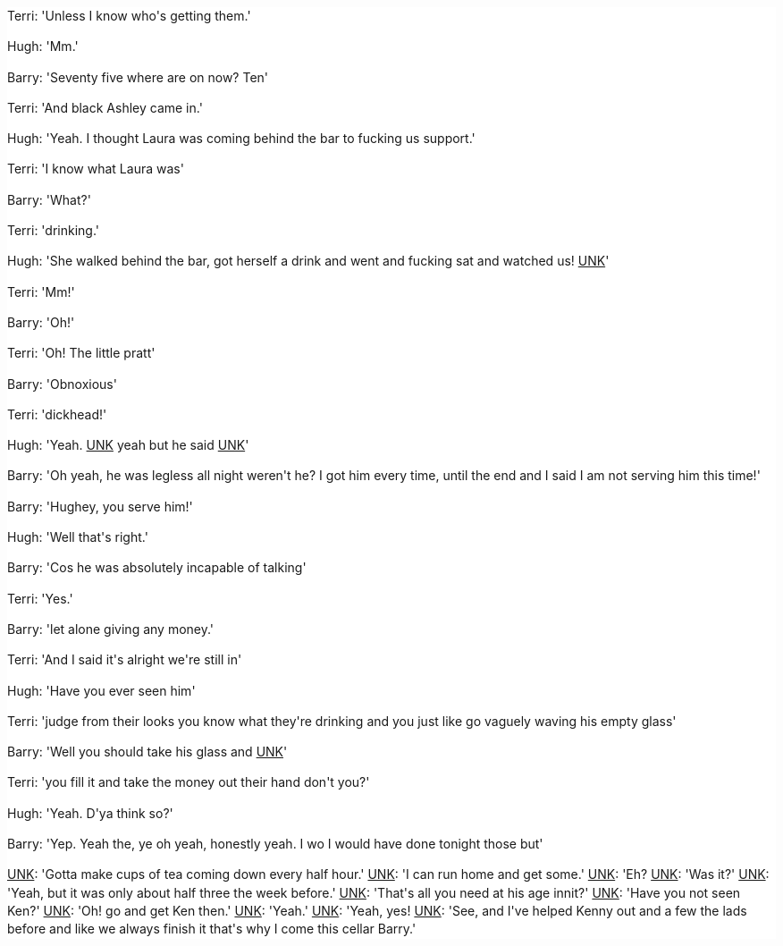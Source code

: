 Terri: 'Unless I know who's getting them.'

Hugh: 'Mm.'

Barry: 'Seventy five where are on now?
Ten'

Terri: 'And black Ashley came in.'

Hugh: 'Yeah.
I thought Laura was coming behind the bar to fucking us support.'

Terri: 'I know what Laura was'

Barry: 'What?'

Terri: 'drinking.'

Hugh: 'She walked behind the bar, got herself a drink and went and fucking sat and watched us! [UNK]'

Terri: 'Mm!'

Barry: 'Oh!'

Terri: 'Oh!
The little pratt'

Barry: 'Obnoxious'

Terri: 'dickhead!'

Hugh: 'Yeah.
[UNK] yeah but he said [UNK]'

Barry: 'Oh yeah, he was legless all night weren't he?
I got him every time, until the end and I said I am not serving him this time!'

Barry: 'Hughey, you serve him!'

Hugh: 'Well that's right.'

Barry: 'Cos he was absolutely incapable of talking'

Terri: 'Yes.'

Barry: 'let alone giving any money.'

Terri: 'And I said it's alright we're still in'

Hugh: 'Have you ever seen him'

Terri: 'judge from their looks you know what they're drinking and you just like go vaguely waving his empty glass'

Barry: 'Well you should take his glass and [UNK]'

Terri: 'you fill it and take the money out their hand don't you?'

Hugh: 'Yeah.
D'ya think so?'

Barry: 'Yep.
Yeah the, ye oh yeah, honestly yeah.
I wo I would have done tonight those but'


[UNK]: 'Why?'
[UNK]: 'Gotta make cups of tea coming down every half hour.'
[UNK]: 'I can run home and get some.'
[UNK]: 'Eh?
[UNK]: 'Was it?'
[UNK]: 'Yeah, but it was only about half three the week before.'
[UNK]: 'That's all you need at his age innit?'
[UNK]: 'Have you not seen Ken?'
[UNK]: 'Oh! go and get Ken then.'
[UNK]: 'Yeah.'
[UNK]: 'Yeah, yes!
[UNK]: 'See, and I've helped Kenny out and a few the lads before and like we always finish it that's why I come this cellar Barry.'